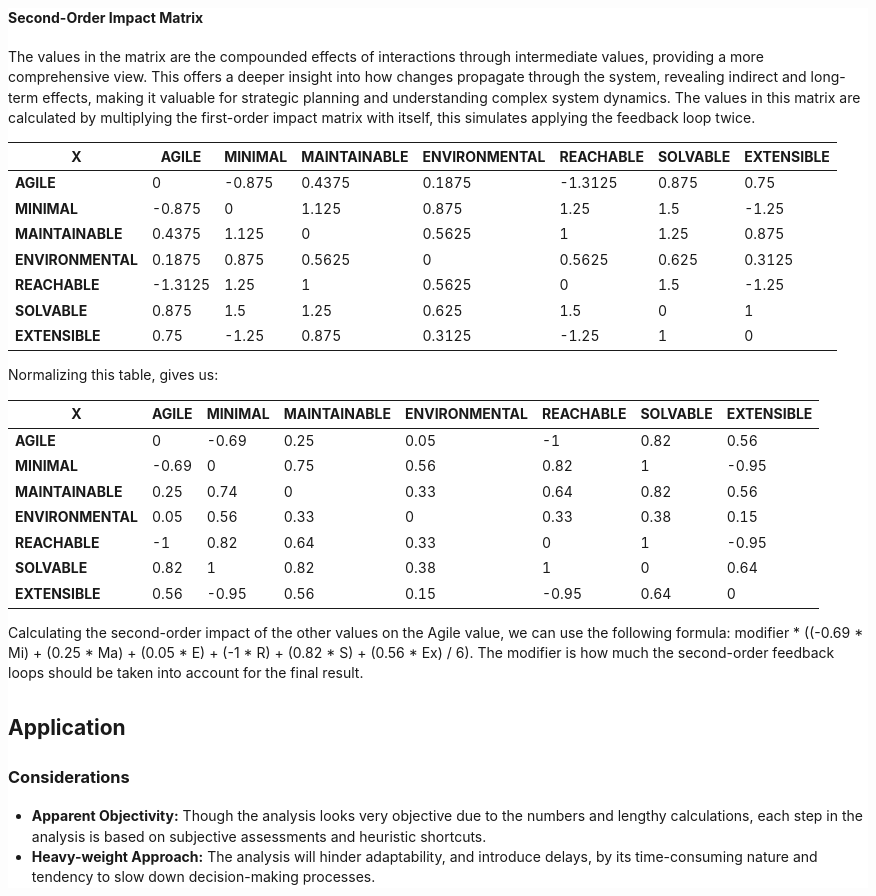 #### Second-Order Impact Matrix

The values in the matrix are the compounded effects of interactions through intermediate values, providing a more comprehensive view. This offers a
deeper insight into how changes propagate through the system, revealing indirect and long-term effects, making it valuable for strategic planning
and understanding complex system dynamics. The values in this matrix are calculated by multiplying the first-order impact matrix with itself, this
simulates applying the feedback loop twice.

| X                 | AGILE   | MINIMAL | MAINTAINABLE | ENVIRONMENTAL | REACHABLE | SOLVABLE | EXTENSIBLE |
|-------------------|---------|---------|--------------|---------------|-----------|----------|------------|
| **AGILE**         | 0       | -0.875  | 0.4375       | 0.1875        | -1.3125   | 0.875    | 0.75       |
| **MINIMAL**       | -0.875  | 0       | 1.125        | 0.875         | 1.25      | 1.5      | -1.25      |
| **MAINTAINABLE**  | 0.4375  | 1.125   | 0            | 0.5625        | 1         | 1.25     | 0.875      |
| **ENVIRONMENTAL** | 0.1875  | 0.875   | 0.5625       | 0             | 0.5625    | 0.625    | 0.3125     |
| **REACHABLE**     | -1.3125 | 1.25    | 1            | 0.5625        | 0         | 1.5      | -1.25      |
| **SOLVABLE**      | 0.875   | 1.5     | 1.25         | 0.625         | 1.5       | 0        | 1          |
| **EXTENSIBLE**    | 0.75    | -1.25   | 0.875        | 0.3125        | -1.25     | 1        | 0          |

Normalizing this table, gives us:

| X                 | AGILE | MINIMAL | MAINTAINABLE | ENVIRONMENTAL | REACHABLE | SOLVABLE | EXTENSIBLE |
|-------------------|-------|---------|--------------|---------------|-----------|----------|------------|
| **AGILE**         | 0     | -0.69   | 0.25         | 0.05          | -1        | 0.82     | 0.56       |
| **MINIMAL**       | -0.69 | 0       | 0.75         | 0.56          | 0.82      | 1        | -0.95      |
| **MAINTAINABLE**  | 0.25  | 0.74    | 0            | 0.33          | 0.64      | 0.82     | 0.56       |
| **ENVIRONMENTAL** | 0.05  | 0.56    | 0.33         | 0             | 0.33      | 0.38     | 0.15       |
| **REACHABLE**     | -1    | 0.82    | 0.64         | 0.33          | 0         | 1        | -0.95      |
| **SOLVABLE**      | 0.82  | 1       | 0.82         | 0.38          | 1         | 0        | 0.64       |
| **EXTENSIBLE**    | 0.56  | -0.95   | 0.56         | 0.15          | -0.95     | 0.64     | 0          |

Calculating the second-order impact of the other values on the Agile value, we can use the following formula: modifier * ((-0.69 * Mi) + (0.25 *
Ma) + (0.05 * E) + (-1 * R) + (0.82 * S) + (0.56 * Ex) / 6). The modifier is how much the second-order feedback loops should be taken into account
for the final result.

## Application

### Considerations

* **Apparent Objectivity:** Though the analysis looks very objective due to the numbers and lengthy calculations, each step in the 
  analysis is based on subjective assessments and heuristic shortcuts.
* **Heavy-weight Approach:** The analysis will hinder adaptability, and introduce delays, by its time-consuming nature and tendency to slow down 
  decision-making processes.
